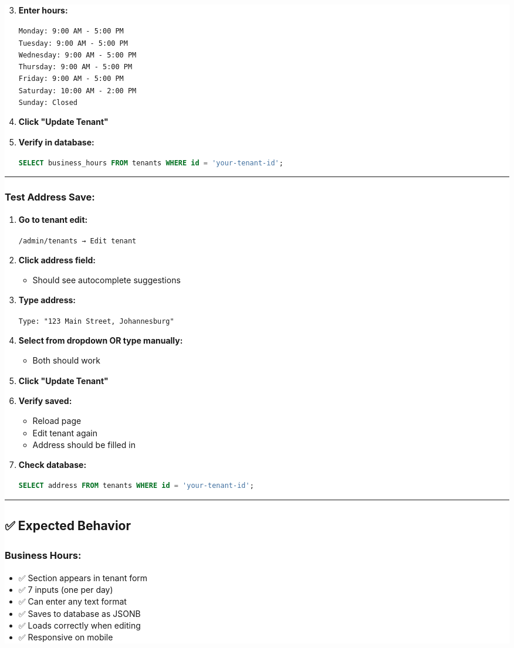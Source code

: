 3. **Enter hours:**
   ```
   Monday: 9:00 AM - 5:00 PM
   Tuesday: 9:00 AM - 5:00 PM
   Wednesday: 9:00 AM - 5:00 PM
   Thursday: 9:00 AM - 5:00 PM
   Friday: 9:00 AM - 5:00 PM
   Saturday: 10:00 AM - 2:00 PM
   Sunday: Closed
   ```

4. **Click "Update Tenant"**

5. **Verify in database:**
   ```sql
   SELECT business_hours FROM tenants WHERE id = 'your-tenant-id';
   ```

---

### Test Address Save:

1. **Go to tenant edit:**
   ```
   /admin/tenants → Edit tenant
   ```

2. **Click address field:**
   - Should see autocomplete suggestions

3. **Type address:**
   ```
   Type: "123 Main Street, Johannesburg"
   ```

4. **Select from dropdown OR type manually:**
   - Both should work

5. **Click "Update Tenant"**

6. **Verify saved:**
   - Reload page
   - Edit tenant again
   - Address should be filled in

7. **Check database:**
   ```sql
   SELECT address FROM tenants WHERE id = 'your-tenant-id';
   ```

---

## ✅ Expected Behavior

### Business Hours:
- ✅ Section appears in tenant form
- ✅ 7 inputs (one per day)
- ✅ Can enter any text format
- ✅ Saves to database as JSONB
- ✅ Loads correctly when editing
- ✅ Responsive on mobile
